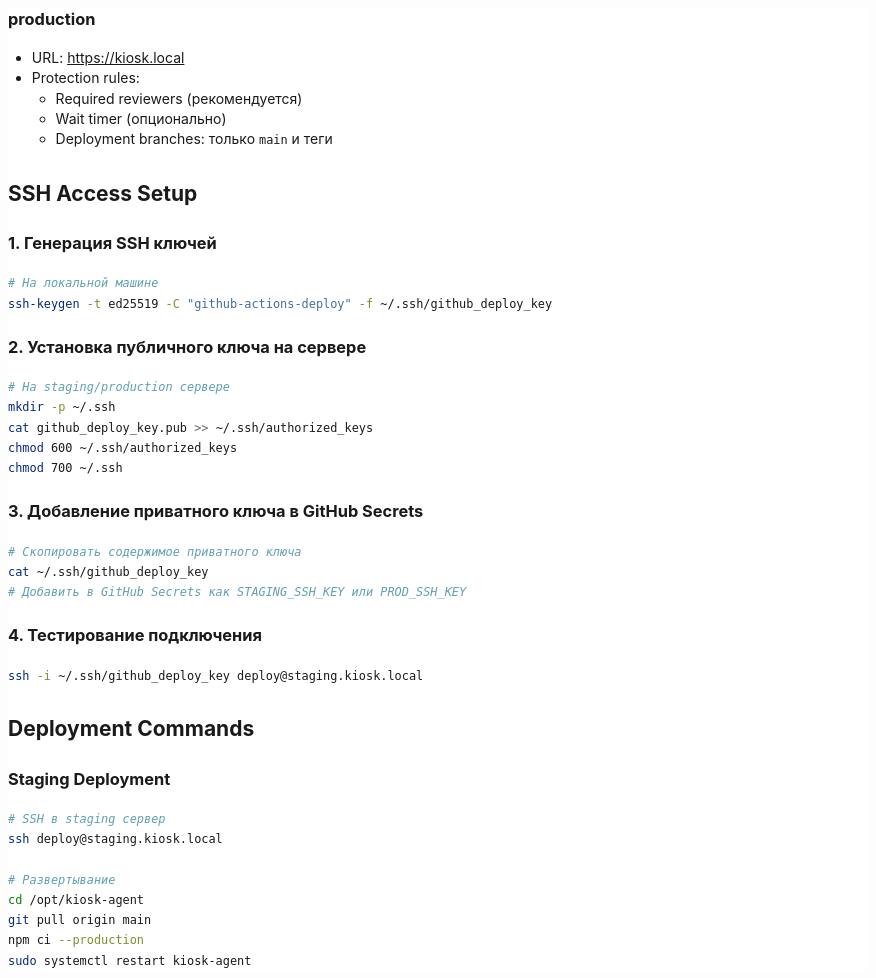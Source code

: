 ### production
- URL: https://kiosk.local
- Protection rules:
  - Required reviewers (рекомендуется)
  - Wait timer (опционально)
  - Deployment branches: только `main` и теги

## SSH Access Setup

### 1. Генерация SSH ключей

```bash
# На локальной машине
ssh-keygen -t ed25519 -C "github-actions-deploy" -f ~/.ssh/github_deploy_key
```

### 2. Установка публичного ключа на сервере

```bash
# На staging/production сервере
mkdir -p ~/.ssh
cat github_deploy_key.pub >> ~/.ssh/authorized_keys
chmod 600 ~/.ssh/authorized_keys
chmod 700 ~/.ssh
```

### 3. Добавление приватного ключа в GitHub Secrets

```bash
# Скопировать содержимое приватного ключа
cat ~/.ssh/github_deploy_key
# Добавить в GitHub Secrets как STAGING_SSH_KEY или PROD_SSH_KEY
```

### 4. Тестирование подключения

```bash
ssh -i ~/.ssh/github_deploy_key deploy@staging.kiosk.local
```

## Deployment Commands

### Staging Deployment

```bash
# SSH в staging сервер
ssh deploy@staging.kiosk.local

# Развертывание
cd /opt/kiosk-agent
git pull origin main
npm ci --production
sudo systemctl restart kiosk-agent
```
